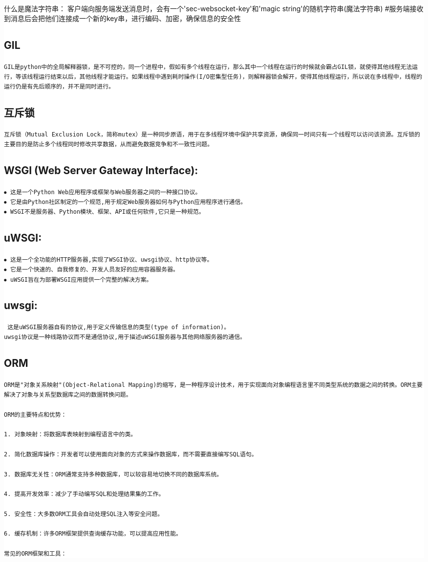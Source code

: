 什么是魔法字符串：
客户端向服务端发送消息时，会有一个'sec-websocket-key'和'magic string'的随机字符串(魔法字符串)
#服务端接收到消息后会把他们连接成一个新的key串，进行编码、加密，确保信息的安全性

## GIL

```
GIL是python中的全局解释器锁，是不可控的，同一个进程中，假如有多个线程在运行，那么其中一个线程在运行的时候就会霸占GIL锁，就使得其他线程无法运行，等该线程运行结束以后，其他线程才能运行。如果线程中遇到耗时操作(I/O密集型任务)，则解释器锁会解开，使得其他线程运行，所以说在多线程中，线程的运行仍是有先后顺序的，并不是同时进行。
```

## 互斥锁

```
互斥锁（Mutual Exclusion Lock，简称mutex）是一种同步原语，用于在多线程环境中保护共享资源，确保同一时间只有一个线程可以访问该资源。互斥锁的主要目的是防止多个线程同时修改共享数据，从而避免数据竞争和不一致性问题。
```


## WSGI (Web Server Gateway Interface):

```
⦁ 这是一个Python Web应用程序或框架与Web服务器之间的一种接口协议。
⦁ 它是由Python社区制定的一个规范,用于规定Web服务器如何与Python应用程序进行通信。
⦁ WSGI不是服务器、Python模块、框架、API或任何软件,它只是一种规范。
```

## uWSGI:

```
⦁ 这是一个全功能的HTTP服务器,实现了WSGI协议、uwsgi协议、http协议等。
⦁ 它是一个快速的、自我修复的、开发人员友好的应用容器服务器。
⦁ uWSGI旨在为部署WSGI应用提供一个完整的解决方案。
```

## uwsgi:

```
 这是uWSGI服务器自有的协议,用于定义传输信息的类型(type of information)。
uwsgi协议是一种线路协议而不是通信协议,用于描述uWSGI服务器与其他网络服务器的通信。
```


## ORM

```
ORM是"对象关系映射"(Object-Relational Mapping)的缩写，是一种程序设计技术，用于实现面向对象编程语言里不同类型系统的数据之间的转换。ORM主要解决了对象与关系型数据库之间的数据转换问题。

ORM的主要特点和优势：

1. 对象映射：将数据库表映射到编程语言中的类。

2. 简化数据库操作：开发者可以使用面向对象的方式来操作数据库，而不需要直接编写SQL语句。

3. 数据库无关性：ORM通常支持多种数据库，可以较容易地切换不同的数据库系统。

4. 提高开发效率：减少了手动编写SQL和处理结果集的工作。

5. 安全性：大多数ORM工具会自动处理SQL注入等安全问题。

6. 缓存机制：许多ORM框架提供查询缓存功能，可以提高应用性能。

常见的ORM框架和工具：

```